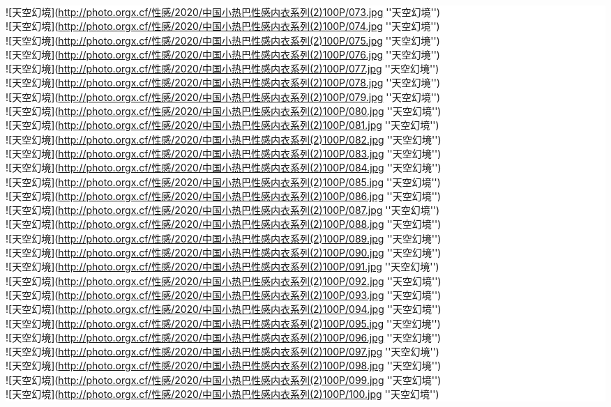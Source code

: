 ![天空幻境](http://photo.orgx.cf/性感/2020/中国小热巴性感内衣系列(2)100P/073.jpg ''天空幻境'') <br>
![天空幻境](http://photo.orgx.cf/性感/2020/中国小热巴性感内衣系列(2)100P/074.jpg ''天空幻境'') <br>
![天空幻境](http://photo.orgx.cf/性感/2020/中国小热巴性感内衣系列(2)100P/075.jpg ''天空幻境'') <br>
![天空幻境](http://photo.orgx.cf/性感/2020/中国小热巴性感内衣系列(2)100P/076.jpg ''天空幻境'') <br>
![天空幻境](http://photo.orgx.cf/性感/2020/中国小热巴性感内衣系列(2)100P/077.jpg ''天空幻境'') <br>
![天空幻境](http://photo.orgx.cf/性感/2020/中国小热巴性感内衣系列(2)100P/078.jpg ''天空幻境'') <br>
![天空幻境](http://photo.orgx.cf/性感/2020/中国小热巴性感内衣系列(2)100P/079.jpg ''天空幻境'') <br>
![天空幻境](http://photo.orgx.cf/性感/2020/中国小热巴性感内衣系列(2)100P/080.jpg ''天空幻境'') <br>
![天空幻境](http://photo.orgx.cf/性感/2020/中国小热巴性感内衣系列(2)100P/081.jpg ''天空幻境'') <br>
![天空幻境](http://photo.orgx.cf/性感/2020/中国小热巴性感内衣系列(2)100P/082.jpg ''天空幻境'') <br>
![天空幻境](http://photo.orgx.cf/性感/2020/中国小热巴性感内衣系列(2)100P/083.jpg ''天空幻境'') <br>
![天空幻境](http://photo.orgx.cf/性感/2020/中国小热巴性感内衣系列(2)100P/084.jpg ''天空幻境'') <br>
![天空幻境](http://photo.orgx.cf/性感/2020/中国小热巴性感内衣系列(2)100P/085.jpg ''天空幻境'') <br>
![天空幻境](http://photo.orgx.cf/性感/2020/中国小热巴性感内衣系列(2)100P/086.jpg ''天空幻境'') <br>
![天空幻境](http://photo.orgx.cf/性感/2020/中国小热巴性感内衣系列(2)100P/087.jpg ''天空幻境'') <br>
![天空幻境](http://photo.orgx.cf/性感/2020/中国小热巴性感内衣系列(2)100P/088.jpg ''天空幻境'') <br>
![天空幻境](http://photo.orgx.cf/性感/2020/中国小热巴性感内衣系列(2)100P/089.jpg ''天空幻境'') <br>
![天空幻境](http://photo.orgx.cf/性感/2020/中国小热巴性感内衣系列(2)100P/090.jpg ''天空幻境'') <br>
![天空幻境](http://photo.orgx.cf/性感/2020/中国小热巴性感内衣系列(2)100P/091.jpg ''天空幻境'') <br>
![天空幻境](http://photo.orgx.cf/性感/2020/中国小热巴性感内衣系列(2)100P/092.jpg ''天空幻境'') <br>
![天空幻境](http://photo.orgx.cf/性感/2020/中国小热巴性感内衣系列(2)100P/093.jpg ''天空幻境'') <br>
![天空幻境](http://photo.orgx.cf/性感/2020/中国小热巴性感内衣系列(2)100P/094.jpg ''天空幻境'') <br>
![天空幻境](http://photo.orgx.cf/性感/2020/中国小热巴性感内衣系列(2)100P/095.jpg ''天空幻境'') <br>
![天空幻境](http://photo.orgx.cf/性感/2020/中国小热巴性感内衣系列(2)100P/096.jpg ''天空幻境'') <br>
![天空幻境](http://photo.orgx.cf/性感/2020/中国小热巴性感内衣系列(2)100P/097.jpg ''天空幻境'') <br>
![天空幻境](http://photo.orgx.cf/性感/2020/中国小热巴性感内衣系列(2)100P/098.jpg ''天空幻境'') <br>
![天空幻境](http://photo.orgx.cf/性感/2020/中国小热巴性感内衣系列(2)100P/099.jpg ''天空幻境'') <br>
![天空幻境](http://photo.orgx.cf/性感/2020/中国小热巴性感内衣系列(2)100P/100.jpg ''天空幻境'') <br>